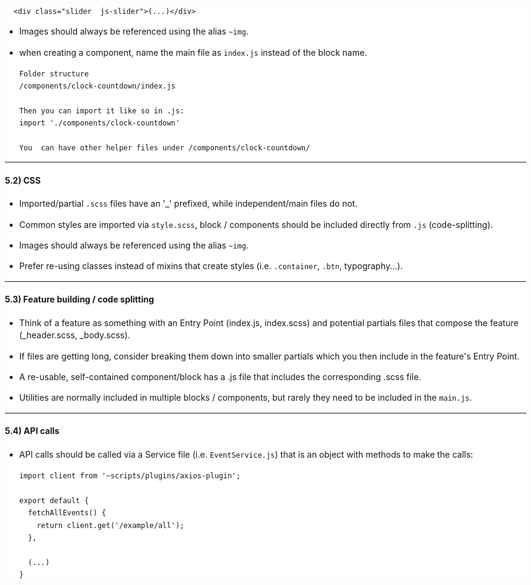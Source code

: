      <div class="slider  js-slider">(...)</div>

- Images should always be referenced using the alias `~img`.

- when creating a component, name the main file as `index.js` instead of the block name.

      Folder structure
      /components/clock-countdown/index.js
        
      Then you can import it like so in .js:
      import './components/clock-countdown'
        
      You  can have other helper files under /components/clock-countdown/

<hr>

#### 5.2) CSS

- Imported/partial `.scss` files have an '_' prefixed, while independent/main files do not.

- Common styles are imported via `style.scss`, block / components should be included directly from `.js` (code-splitting).

- Images should always be referenced using the alias `~img`.

- Prefer re-using classes instead of mixins that create styles (i.e. `.container`, `.btn`, typography...).

<hr>

#### 5.3) Feature building / code splitting

- Think of a feature as something with an Entry Point (index.js, index.scss) and potential partials files that compose the feature (_header.scss, _body.scss).

- If files are getting long, consider breaking them down into smaller partials which you then include in the feature's Entry Point.

- A re-usable, self-contained component/block has a .js file that includes the corresponding .scss file.

- Utilities are normally included in multiple blocks / components, but rarely they need to be included in the `main.js`.

<hr>

#### 5.4) API calls

- API calls should be called via a Service file (i.e. `EventService.js`) that is an object with methods to make the calls:

      import client from '~scripts/plugins/axios-plugin';

      export default {
        fetchAllEvents() {
          return client.get('/example/all');
        },

        (...)
      }
